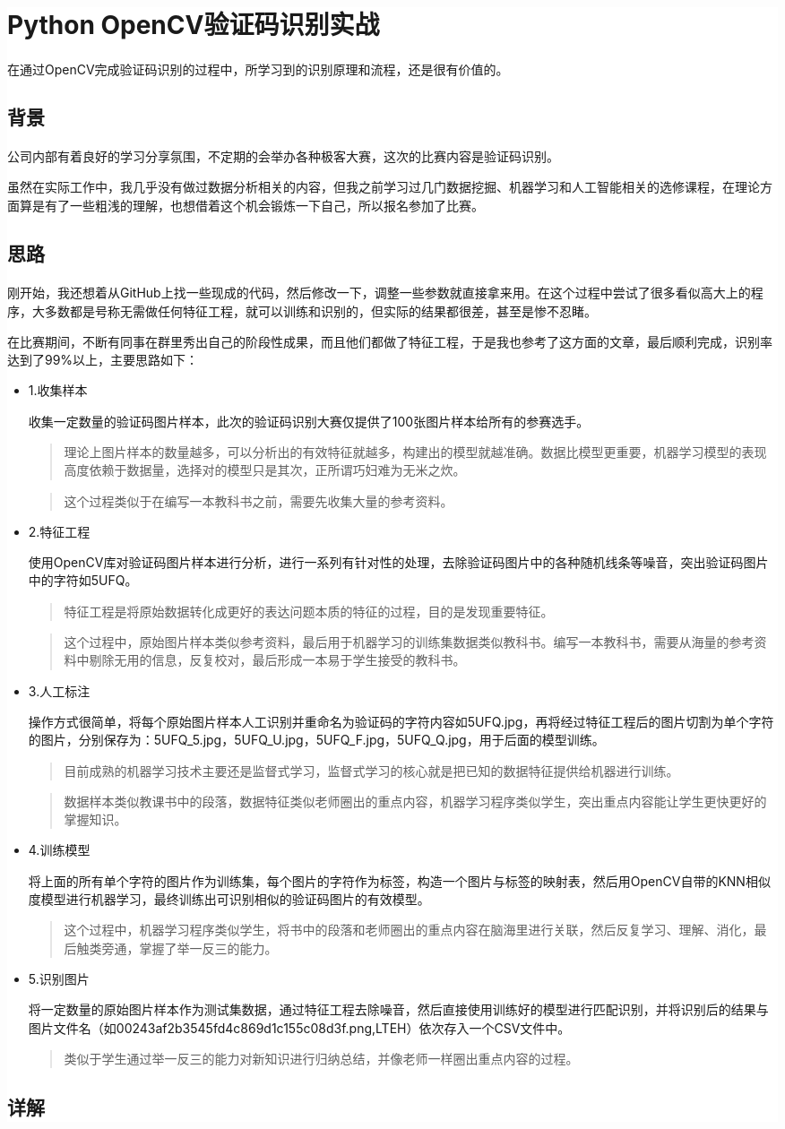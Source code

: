 # Python OpenCV验证码识别实战


在通过OpenCV完成验证码识别的过程中，所学习到的识别原理和流程，还是很有价值的。



## 背景

公司内部有着良好的学习分享氛围，不定期的会举办各种极客大赛，这次的比赛内容是验证码识别。

虽然在实际工作中，我几乎没有做过数据分析相关的内容，但我之前学习过几门数据挖掘、机器学习和人工智能相关的选修课程，在理论方面算是有了一些粗浅的理解，也想借着这个机会锻炼一下自己，所以报名参加了比赛。

## 思路

刚开始，我还想着从GitHub上找一些现成的代码，然后修改一下，调整一些参数就直接拿来用。在这个过程中尝试了很多看似高大上的程序，大多数都是号称无需做任何特征工程，就可以训练和识别的，但实际的结果都很差，甚至是惨不忍睹。

在比赛期间，不断有同事在群里秀出自己的阶段性成果，而且他们都做了特征工程，于是我也参考了这方面的文章，最后顺利完成，识别率达到了99%以上，主要思路如下：

+ 1.收集样本
     
    收集一定数量的验证码图片样本，此次的验证码识别大赛仅提供了100张图片样本给所有的参赛选手。
  
    > 理论上图片样本的数量越多，可以分析出的有效特征就越多，构建出的模型就越准确。数据比模型更重要，机器学习模型的表现高度依赖于数据量，选择对的模型只是其次，正所谓巧妇难为无米之炊。
    
    > 这个过程类似于在编写一本教科书之前，需要先收集大量的参考资料。

+ 2.特征工程

    使用OpenCV库对验证码图片样本进行分析，进行一系列有针对性的处理，去除验证码图片中的各种随机线条等噪音，突出验证码图片中的字符如5UFQ。
  
    > 特征工程是将原始数据转化成更好的表达问题本质的特征的过程，目的是发现重要特征。
    
    > 这个过程中，原始图片样本类似参考资料，最后用于机器学习的训练集数据类似教科书。编写一本教科书，需要从海量的参考资料中剔除无用的信息，反复校对，最后形成一本易于学生接受的教科书。

+ 3.人工标注
  
    操作方式很简单，将每个原始图片样本人工识别并重命名为验证码的字符内容如5UFQ.jpg，再将经过特征工程后的图片切割为单个字符的图片，分别保存为：5UFQ_5.jpg，5UFQ_U.jpg，5UFQ_F.jpg，5UFQ_Q.jpg，用于后面的模型训练。

    > 目前成熟的机器学习技术主要还是监督式学习，监督式学习的核心就是把已知的数据特征提供给机器进行训练。
    
    > 数据样本类似教课书中的段落，数据特征类似老师圈出的重点内容，机器学习程序类似学生，突出重点内容能让学生更快更好的掌握知识。


+ 4.训练模型

    将上面的所有单个字符的图片作为训练集，每个图片的字符作为标签，构造一个图片与标签的映射表，然后用OpenCV自带的KNN相似度模型进行机器学习，最终训练出可识别相似的验证码图片的有效模型。

    > 这个过程中，机器学习程序类似学生，将书中的段落和老师圈出的重点内容在脑海里进行关联，然后反复学习、理解、消化，最后触类旁通，掌握了举一反三的能力。

+ 5.识别图片

    将一定数量的原始图片样本作为测试集数据，通过特征工程去除噪音，然后直接使用训练好的模型进行匹配识别，并将识别后的结果与图片文件名（如00243af2b3545fd4c869d1c155c08d3f.png,LTEH）依次存入一个CSV文件中。

    > 类似于学生通过举一反三的能力对新知识进行归纳总结，并像老师一样圈出重点内容的过程。

## 详解
